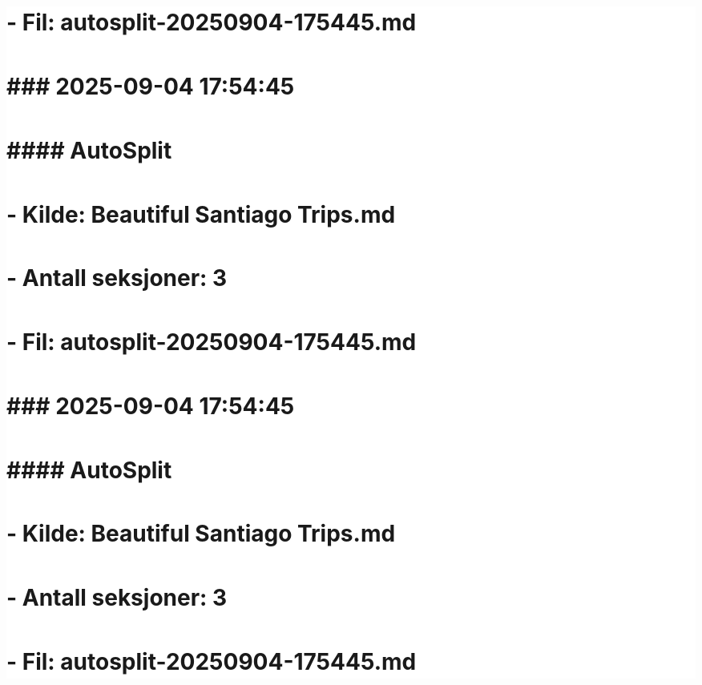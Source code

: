 # \- Fil: autosplit-20250904-175445.md

#

#

#

#

# \### 2025-09-04 17:54:45

# \#### AutoSplit

# \- Kilde: Beautiful Santiago Trips.md

# \- Antall seksjoner: 3

# \- Fil: autosplit-20250904-175445.md

#

#

#

#

# \### 2025-09-04 17:54:45

# \#### AutoSplit

# \- Kilde: Beautiful Santiago Trips.md

# \- Antall seksjoner: 3

# \- Fil: autosplit-20250904-175445.md

#

#

#

